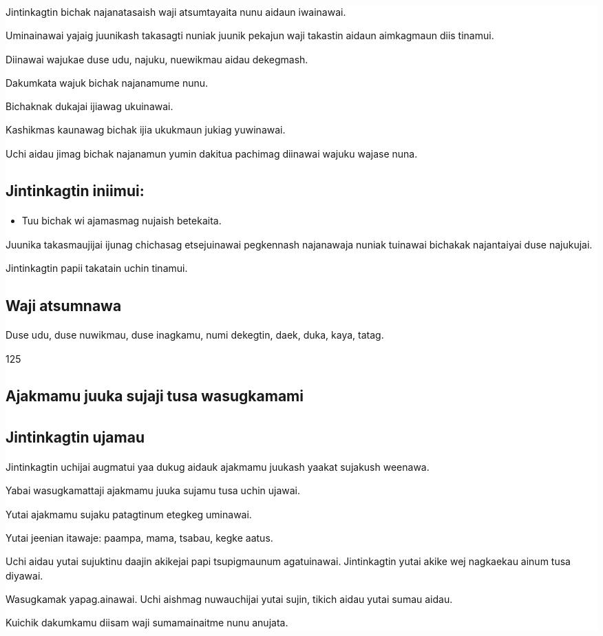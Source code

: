 Jintinkagtin bichak najanatasaish waji atsumtayaita nunu aidaun iwainawai.

Uminainawai yajaig juunikash takasagti nuniak juunik pekajun waji takastin aidaun aimkagmaun diis tinamui.

Diinawai wajukae duse udu, najuku, nuewikmau aidau dekegmash.

Dakumkata wajuk bichak najanamume nunu.



Bichaknak dukajai ijiawag ukuinawai.

Kashikmas kaunawag bichak ijia ukukmaun jukiag yuwinawai.

Uchi aidau jimag bichak najanamun yumin dakitua pachimag diinawai wajuku wajase nuna.

## Jintinkagtin iniimui:

- Tuu bichak wi ajamasmag nujaish betekaita.

Juunika takasmaujijai ijunag chichasag etsejuinawai pegkennash najanawaja nuniak tuinawai bichakak najantaiyai duse najukujai.

Jintinkagtin papii takatain uchin tinamui.

## Waji atsumnawa

Duse udu, duse nuwikmau, duse inagkamu, numi dekegtin, daek, duka, kaya, tatag.













125

## Ajakmamu juuka sujaji tusa wasugkamami

## Jintinkagtin ujamau

Jintinkagtin uchijai augmatui yaa dukug aidauk ajakmamu juukash yaakat sujakush weenawa.

Yabai wasugkamattaji ajakmamu juuka sujamu tusa uchin ujawai.

Yutai ajakmamu sujaku patagtinum etegkeg uminawai.

Yutai jeenian itawaje: paampa, mama, tsabau, kegke aatus.

Uchi aidau yutai sujuktinu daajin akikejai papi tsupigmaunum agatuinawai. Jintinkagtin yutai akike wej nagkaekau ainum tusa diyawai.

Wasugkamak yapag.ainawai. Uchi aishmag nuwauchijai yutai sujin, tikich aidau yutai sumau aidau.

Kuichik dakumkamu diisam waji sumamainaitme nunu anujata.
